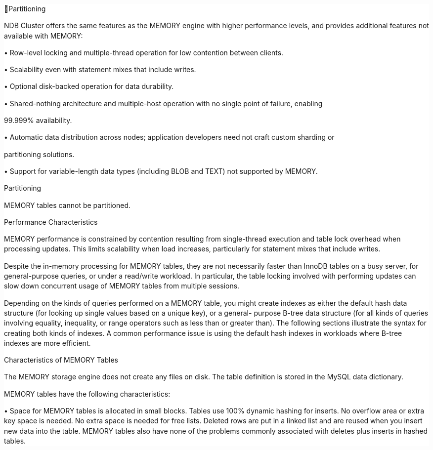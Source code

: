 Partitioning

NDB Cluster offers the same features as the MEMORY engine with higher performance levels, and
provides additional features not available with MEMORY:

• Row-level locking and multiple-thread operation for low contention between clients.

• Scalability even with statement mixes that include writes.

• Optional disk-backed operation for data durability.

• Shared-nothing architecture and multiple-host operation with no single point of failure, enabling

99.999% availability.

• Automatic data distribution across nodes; application developers need not craft custom sharding or

partitioning solutions.

• Support for variable-length data types (including BLOB and TEXT) not supported by MEMORY.

Partitioning

MEMORY tables cannot be partitioned.

Performance Characteristics

MEMORY performance is constrained by contention resulting from single-thread execution and table
lock overhead when processing updates. This limits scalability when load increases, particularly for
statement mixes that include writes.

Despite the in-memory processing for MEMORY tables, they are not necessarily faster than InnoDB
tables on a busy server, for general-purpose queries, or under a read/write workload. In particular, the
table locking involved with performing updates can slow down concurrent usage of MEMORY tables from
multiple sessions.

Depending on the kinds of queries performed on a MEMORY table, you might create indexes as either
the default hash data structure (for looking up single values based on a unique key), or a general-
purpose B-tree data structure (for all kinds of queries involving equality, inequality, or range operators
such as less than or greater than). The following sections illustrate the syntax for creating both kinds
of indexes. A common performance issue is using the default hash indexes in workloads where B-tree
indexes are more efficient.

Characteristics of MEMORY Tables

The MEMORY storage engine does not create any files on disk. The table definition is stored in the
MySQL data dictionary.

MEMORY tables have the following characteristics:

• Space for MEMORY tables is allocated in small blocks. Tables use 100% dynamic hashing for inserts.
No overflow area or extra key space is needed. No extra space is needed for free lists. Deleted rows
are put in a linked list and are reused when you insert new data into the table. MEMORY tables also
have none of the problems commonly associated with deletes plus inserts in hashed tables.

